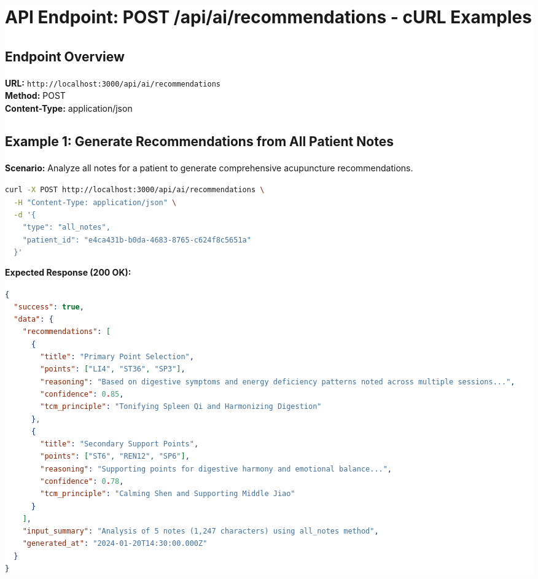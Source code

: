# API Endpoint: POST /api/ai/recommendations - cURL Examples

## Endpoint Overview

**URL:** `http://localhost:3000/api/ai/recommendations`  
**Method:** POST  
**Content-Type:** application/json

## Example 1: Generate Recommendations from All Patient Notes

**Scenario:** Analyze all notes for a patient to generate comprehensive acupuncture recommendations.

```bash
curl -X POST http://localhost:3000/api/ai/recommendations \
  -H "Content-Type: application/json" \
  -d '{
    "type": "all_notes",
    "patient_id": "e4ca431b-b0da-4683-8765-c624f8c5651a"
  }'
```

**Expected Response (200 OK):**

```json
{
  "success": true,
  "data": {
    "recommendations": [
      {
        "title": "Primary Point Selection",
        "points": ["LI4", "ST36", "SP3"],
        "reasoning": "Based on digestive symptoms and energy deficiency patterns noted across multiple sessions...",
        "confidence": 0.85,
        "tcm_principle": "Tonifying Spleen Qi and Harmonizing Digestion"
      },
      {
        "title": "Secondary Support Points",
        "points": ["ST6", "REN12", "SP6"],
        "reasoning": "Supporting points for digestive harmony and emotional balance...",
        "confidence": 0.78,
        "tcm_principle": "Calming Shen and Supporting Middle Jiao"
      }
    ],
    "input_summary": "Analysis of 5 notes (1,247 characters) using all_notes method",
    "generated_at": "2024-01-20T14:30:00.000Z"
  }
}
```
